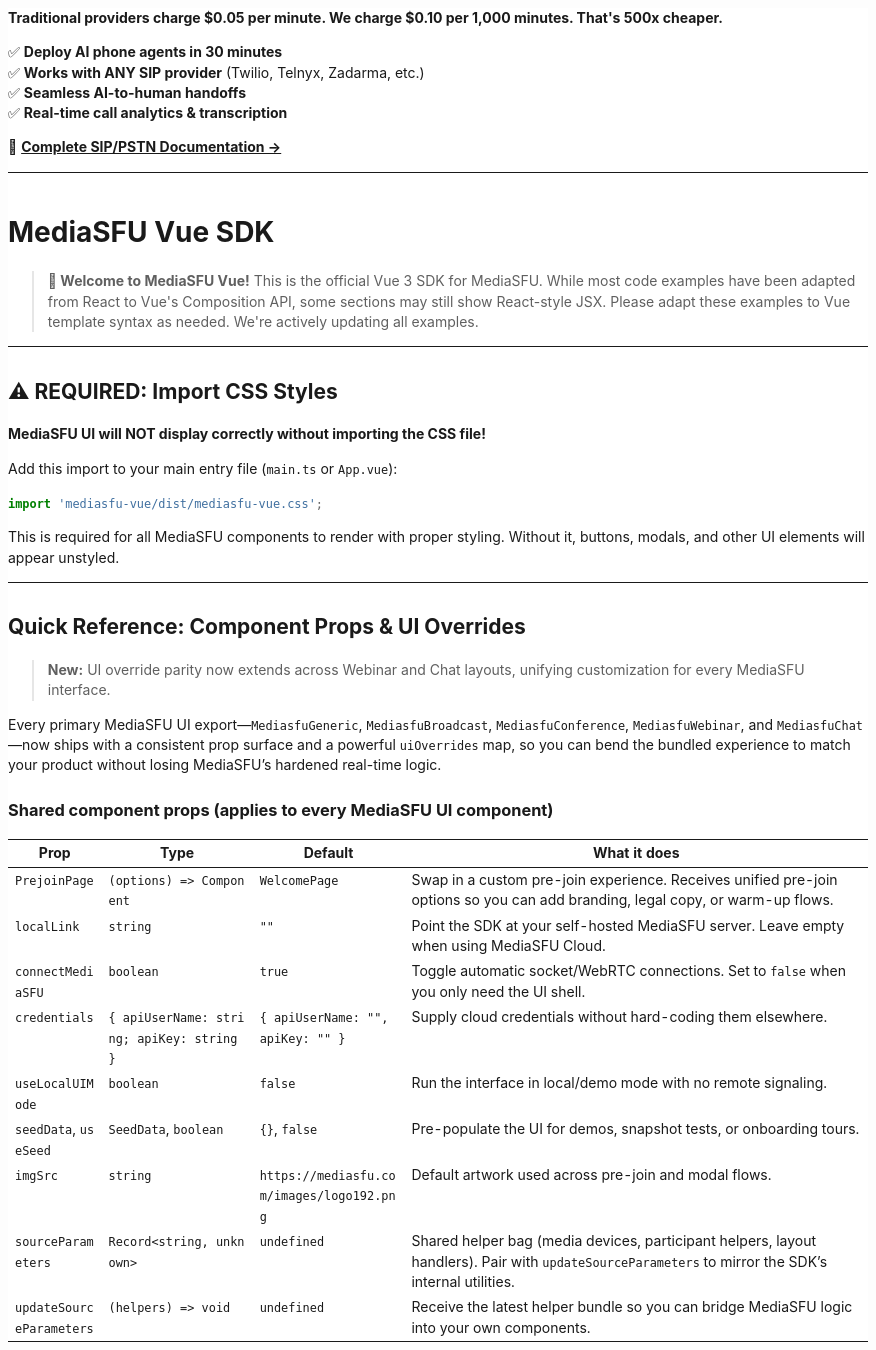 **Traditional providers charge $0.05 per minute. We charge $0.10 per 1,000 minutes. That's 500x cheaper.**

✅ **Deploy AI phone agents in 30 minutes**  
✅ **Works with ANY SIP provider** (Twilio, Telnyx, Zadarma, etc.)  
✅ **Seamless AI-to-human handoffs**  
✅ **Real-time call analytics & transcription**  

📖 **[Complete SIP/PSTN Documentation →](https://mediasfu.com/telephony)**

---

# MediaSFU Vue SDK

> **🎉 Welcome to MediaSFU Vue!** This is the official Vue 3 SDK for MediaSFU. While most code examples have been adapted from React to Vue's Composition API, some sections may still show React-style JSX. Please adapt these examples to Vue template syntax as needed. We're actively updating all examples.

---

## ⚠️ REQUIRED: Import CSS Styles

**MediaSFU UI will NOT display correctly without importing the CSS file!**

Add this import to your main entry file (`main.ts` or `App.vue`):

```javascript
import 'mediasfu-vue/dist/mediasfu-vue.css';
```

This is required for all MediaSFU components to render with proper styling. Without it, buttons, modals, and other UI elements will appear unstyled.

---

## Quick Reference: Component Props & UI Overrides

> **New:** UI override parity now extends across Webinar and Chat layouts, unifying customization for every MediaSFU interface.

Every primary MediaSFU UI export—`MediasfuGeneric`, `MediasfuBroadcast`, `MediasfuConference`, `MediasfuWebinar`, and `MediasfuChat`—now ships with a consistent prop surface and a powerful `uiOverrides` map, so you can bend the bundled experience to match your product without losing MediaSFU’s hardened real-time logic.

### Shared component props (applies to every MediaSFU UI component)

| Prop | Type | Default | What it does |
| --- | --- | --- | --- |
| `PrejoinPage` | `(options) => Component` | `WelcomePage` | Swap in a custom pre-join experience. Receives unified pre-join options so you can add branding, legal copy, or warm-up flows. |
| `localLink` | `string` | `""` | Point the SDK at your self-hosted MediaSFU server. Leave empty when using MediaSFU Cloud. |
| `connectMediaSFU` | `boolean` | `true` | Toggle automatic socket/WebRTC connections. Set to `false` when you only need the UI shell. |
| `credentials` | `{ apiUserName: string; apiKey: string }` | `{ apiUserName: "", apiKey: "" }` | Supply cloud credentials without hard-coding them elsewhere. |
| `useLocalUIMode` | `boolean` | `false` | Run the interface in local/demo mode with no remote signaling. |
| `seedData`, `useSeed` | `SeedData`, `boolean` | `{}`, `false` | Pre-populate the UI for demos, snapshot tests, or onboarding tours. |
| `imgSrc` | `string` | `https://mediasfu.com/images/logo192.png` | Default artwork used across pre-join and modal flows. |
| `sourceParameters` | `Record<string, unknown>` | `undefined` | Shared helper bag (media devices, participant helpers, layout handlers). Pair with `updateSourceParameters` to mirror the SDK’s internal utilities. |
| `updateSourceParameters` | `(helpers) => void` | `undefined` | Receive the latest helper bundle so you can bridge MediaSFU logic into your own components. |